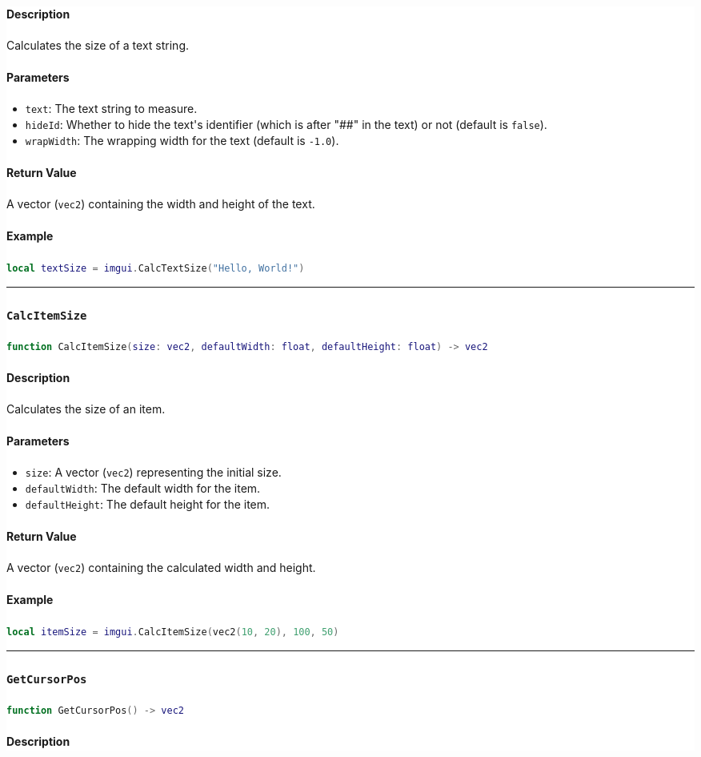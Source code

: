 #### Description

Calculates the size of a text string.

#### Parameters

- `text`: The text string to measure.
- `hideId`: Whether to hide the text's identifier (which is after "##" in the text) or not (default is `false`).
- `wrapWidth`: The wrapping width for the text (default is `-1.0`).

#### Return Value

A vector (`vec2`) containing the width and height of the text.

#### Example

```lua
local textSize = imgui.CalcTextSize("Hello, World!")
```

---

### `CalcItemSize`

```lua
function CalcItemSize(size: vec2, defaultWidth: float, defaultHeight: float) -> vec2
```

#### Description

Calculates the size of an item.

#### Parameters

- `size`: A vector (`vec2`) representing the initial size.
- `defaultWidth`: The default width for the item.
- `defaultHeight`: The default height for the item.

#### Return Value

A vector (`vec2`) containing the calculated width and height.

#### Example

```lua
local itemSize = imgui.CalcItemSize(vec2(10, 20), 100, 50)
```

---

### `GetCursorPos`

```lua
function GetCursorPos() -> vec2
```

#### Description
